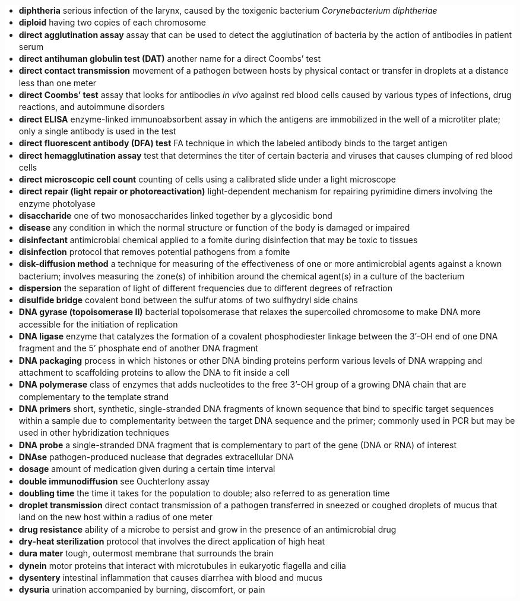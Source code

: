 * **diphtheria** serious infection of the larynx, caused by the toxigenic bacterium *Corynebacterium diphtheriae*
* **diploid** having two copies of each chromosome
* **direct agglutination assay** assay that can be used to detect the agglutination of bacteria by the action of antibodies in patient serum
* **direct antihuman globulin test (DAT)** another name for a direct Coombs’ test
* **direct contact transmission** movement of a pathogen between hosts by physical contact or transfer in droplets at a distance less than one meter
* **direct Coombs’ test** assay that looks for antibodies *in vivo* against red blood cells caused by various types of infections, drug reactions, and autoimmune disorders
* **direct ELISA** enzyme-linked immunoabsorbent assay in which the antigens are immobilized in the well of a microtiter plate; only a single antibody is used in the test
* **direct fluorescent antibody (DFA) test** FA technique in which the labeled antibody binds to the target antigen
* **direct hemagglutination assay** test that determines the titer of certain bacteria and viruses that causes clumping of red blood cells
* **direct microscopic cell count** counting of cells using a calibrated slide under a light microscope
* **direct repair (light repair or photoreactivation)** light-dependent mechanism for repairing pyrimidine dimers involving the enzyme photolyase
* **disaccharide** one of two monosaccharides linked together by a glycosidic bond
* **disease** any condition in which the normal structure or function of the body is damaged or impaired
* **disinfectant** antimicrobial chemical applied to a fomite during disinfection that may be toxic to tissues
* **disinfection** protocol that removes potential pathogens from a fomite
* **disk-diffusion method** a technique for measuring of the effectiveness of one or more antimicrobial agents against a known bacterium; involves measuring the zone(s) of inhibition around the chemical agent(s) in a culture of the bacterium
* **dispersion** the separation of light of different frequencies due to different degrees of refraction
* **disulfide bridge** covalent bond between the sulfur atoms of two sulfhydryl side chains
* **DNA gyrase (topoisomerase II)** bacterial topoisomerase that relaxes the supercoiled chromosome to make DNA more accessible for the initiation of replication
* **DNA ligase** enzyme that catalyzes the formation of a covalent phosphodiester linkage between the 3’-OH end of one DNA fragment and the 5’ phosphate end of another DNA fragment
* **DNA packaging** process in which histones or other DNA binding proteins perform various levels of DNA wrapping and attachment to scaffolding proteins to allow the DNA to fit inside a cell
* **DNA polymerase** class of enzymes that adds nucleotides to the free 3’-OH group of a growing DNA chain that are complementary to the template strand
* **DNA primers** short, synthetic, single-stranded DNA fragments of known sequence that bind to specific target sequences within a sample due to complementarity between the target DNA sequence and the primer; commonly used in PCR but may be used in other hybridization techniques
* **DNA probe** a single-stranded DNA fragment that is complementary to part of the gene (DNA or RNA) of interest
* **DNAse** pathogen-produced nuclease that degrades extracellular DNA
* **dosage** amount of medication given during a certain time interval
* **double immunodiffusion** see Ouchterlony assay
* **doubling time** the time it takes for the population to double; also referred to as generation time
* **droplet transmission** direct contact transmission of a pathogen transferred in sneezed or coughed droplets of mucus that land on the new host within a radius of one meter
* **drug resistance** ability of a microbe to persist and grow in the presence of an antimicrobial drug
* **dry-heat sterilization** protocol that involves the direct application of high heat
* **dura mater** tough, outermost membrane that surrounds the brain
* **dynein** motor proteins that interact with microtubules in eukaryotic flagella and cilia
* **dysentery** intestinal inflammation that causes diarrhea with blood and mucus
* **dysuria** urination accompanied by burning, discomfort, or pain
